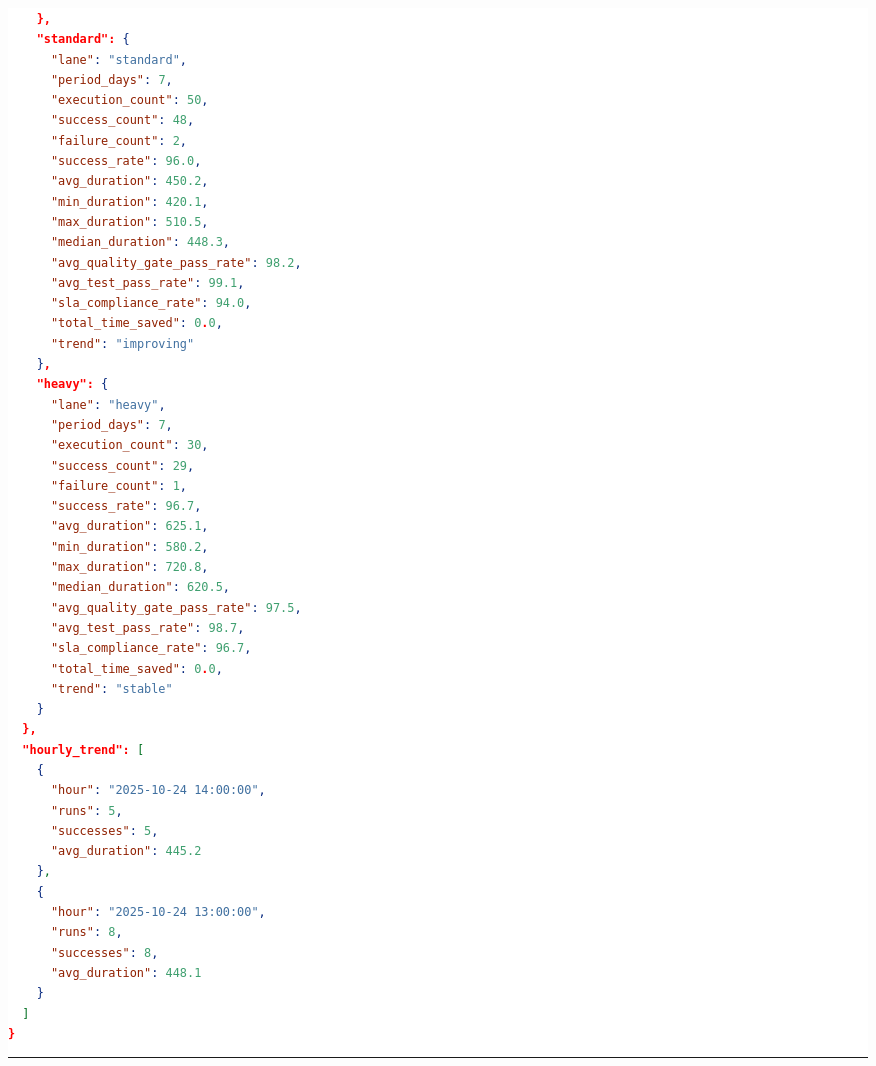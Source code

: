 ```json
    },
    "standard": {
      "lane": "standard",
      "period_days": 7,
      "execution_count": 50,
      "success_count": 48,
      "failure_count": 2,
      "success_rate": 96.0,
      "avg_duration": 450.2,
      "min_duration": 420.1,
      "max_duration": 510.5,
      "median_duration": 448.3,
      "avg_quality_gate_pass_rate": 98.2,
      "avg_test_pass_rate": 99.1,
      "sla_compliance_rate": 94.0,
      "total_time_saved": 0.0,
      "trend": "improving"
    },
    "heavy": {
      "lane": "heavy",
      "period_days": 7,
      "execution_count": 30,
      "success_count": 29,
      "failure_count": 1,
      "success_rate": 96.7,
      "avg_duration": 625.1,
      "min_duration": 580.2,
      "max_duration": 720.8,
      "median_duration": 620.5,
      "avg_quality_gate_pass_rate": 97.5,
      "avg_test_pass_rate": 98.7,
      "sla_compliance_rate": 96.7,
      "total_time_saved": 0.0,
      "trend": "stable"
    }
  },
  "hourly_trend": [
    {
      "hour": "2025-10-24 14:00:00",
      "runs": 5,
      "successes": 5,
      "avg_duration": 445.2
    },
    {
      "hour": "2025-10-24 13:00:00",
      "runs": 8,
      "successes": 8,
      "avg_duration": 448.1
    }
  ]
}
```

---